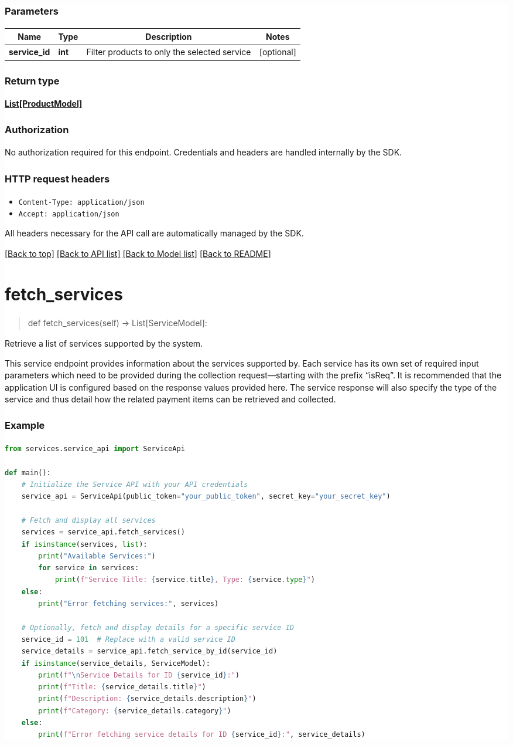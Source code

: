 ### Parameters

Name | Type | Description  | Notes
------------- | ------------- | ------------- | -------------
 **service_id** | **int**| Filter products to only the selected service | [optional]

### Return type

[**List[ProductModel]**](../Model/Product.md)

### Authorization

No authorization required for this endpoint. Credentials and headers are handled internally by the SDK.

### HTTP request headers
- `Content-Type: application/json`
- `Accept: application/json`


All headers necessary for the API call are automatically managed by the SDK.

[[Back to top]](#) [[Back to API list]](../../README.md#documentation-for-api-endpoints) [[Back to Model list]](../../README.md#documentation-for-models) [[Back to README]](../../README.md)

# **fetch_services**
> def fetch_services(self) -> List[ServiceModel]:

Retrieve a list of services supported by the system.

This service endpoint provides information about the services supported by.
Each service has its own set of required input parameters which need to be provided during the collection request—starting with the prefix “isReq”.
It is recommended that the application UI is configured based on the response values provided here.
The service response will also specify the type of the service
and thus detail how the related payment items can be retrieved and collected.

### Example
```python
from services.service_api import ServiceApi

def main():
    # Initialize the Service API with your API credentials
    service_api = ServiceApi(public_token="your_public_token", secret_key="your_secret_key")

    # Fetch and display all services
    services = service_api.fetch_services()
    if isinstance(services, list):
        print("Available Services:")
        for service in services:
            print(f"Service Title: {service.title}, Type: {service.type}")
    else:
        print("Error fetching services:", services)

    # Optionally, fetch and display details for a specific service ID
    service_id = 101  # Replace with a valid service ID
    service_details = service_api.fetch_service_by_id(service_id)
    if isinstance(service_details, ServiceModel):
        print(f"\nService Details for ID {service_id}:")
        print(f"Title: {service_details.title}")
        print(f"Description: {service_details.description}")
        print(f"Category: {service_details.category}")
    else:
        print(f"Error fetching service details for ID {service_id}:", service_details)
```